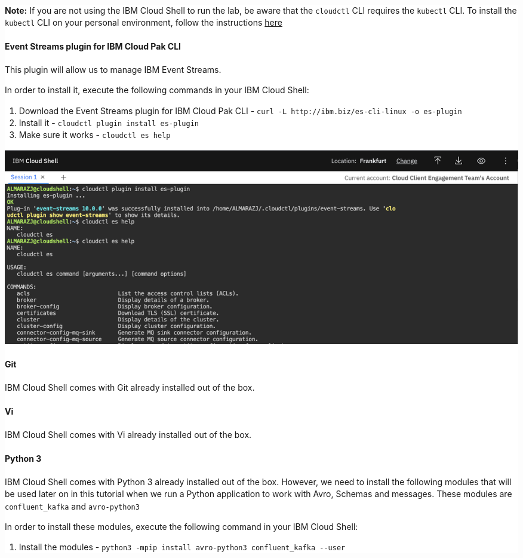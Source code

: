 **Note:** If you are not using the IBM Cloud Shell to run the lab, be aware that the `cloudctl` CLI requires the `kubectl` CLI. To install the `kubectl` CLI on your personal environment, follow the instructions [here](https://kubernetes.io/docs/tasks/tools/install-kubectl/)

#### Event Streams plugin for IBM Cloud Pak CLI

This plugin will allow us to manage IBM Event Streams.

In order to install it, execute the following commands in your IBM Cloud Shell:

1. Download the Event Streams plugin for IBM Cloud Pak CLI - `curl -L http://ibm.biz/es-cli-linux -o es-plugin`
1. Install it - `cloudctl plugin install es-plugin`
1. Make sure it works - `cloudctl es help`

![shell3](./images/shell3-v10.png)

#### Git

IBM Cloud Shell comes with Git already installed out of the box.

#### Vi

IBM Cloud Shell comes with Vi already installed out of the box.

#### Python 3

IBM Cloud Shell comes with Python 3 already installed out of the box. However, we need to install the following modules that will be used later on in this tutorial when we run a Python application to work with Avro, Schemas and messages. These modules are `confluent_kafka` and `avro-python3`

In order to install these modules, execute the following command in your IBM Cloud Shell:

1. Install the modules - `python3 -mpip install avro-python3 confluent_kafka --user`
